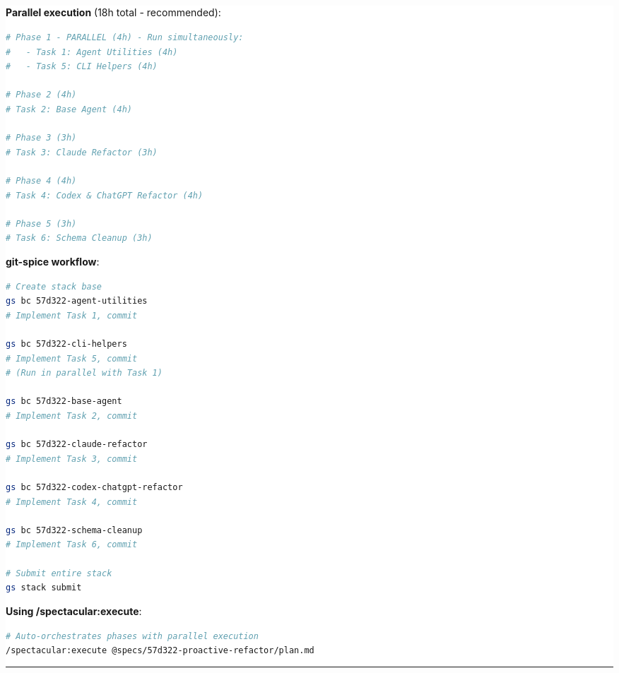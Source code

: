 **Parallel execution** (18h total - recommended):

```bash
# Phase 1 - PARALLEL (4h) - Run simultaneously:
#   - Task 1: Agent Utilities (4h)
#   - Task 5: CLI Helpers (4h)

# Phase 2 (4h)
# Task 2: Base Agent (4h)

# Phase 3 (3h)
# Task 3: Claude Refactor (3h)

# Phase 4 (4h)
# Task 4: Codex & ChatGPT Refactor (4h)

# Phase 5 (3h)
# Task 6: Schema Cleanup (3h)
```

**git-spice workflow**:

```bash
# Create stack base
gs bc 57d322-agent-utilities
# Implement Task 1, commit

gs bc 57d322-cli-helpers
# Implement Task 5, commit
# (Run in parallel with Task 1)

gs bc 57d322-base-agent
# Implement Task 2, commit

gs bc 57d322-claude-refactor
# Implement Task 3, commit

gs bc 57d322-codex-chatgpt-refactor
# Implement Task 4, commit

gs bc 57d322-schema-cleanup
# Implement Task 6, commit

# Submit entire stack
gs stack submit
```

**Using /spectacular:execute**:

```bash
# Auto-orchestrates phases with parallel execution
/spectacular:execute @specs/57d322-proactive-refactor/plan.md
```

---
